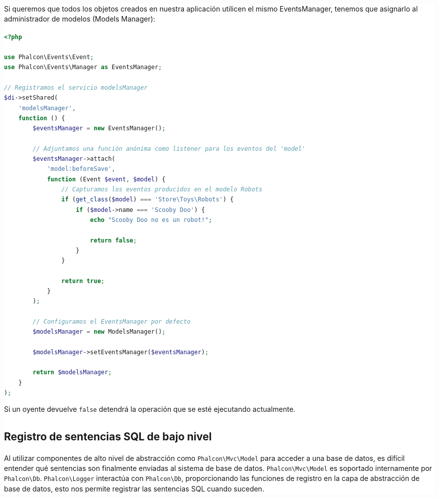 Si queremos que todos los objetos creados en nuestra aplicación utilicen el mismo EventsManager, tenemos que asignarlo al administrador de modelos (Models Manager):

```php
<?php

use Phalcon\Events\Event;
use Phalcon\Events\Manager as EventsManager;

// Registramos el servicio modelsManager
$di->setShared(
    'modelsManager',
    function () {
        $eventsManager = new EventsManager();

        // Adjuntamos una función anónima como listener para los eventos del 'model'
        $eventsManager->attach(
            'model:beforeSave',
            function (Event $event, $model) {
                // Capturamos los eventos producidos en el modelo Robots
                if (get_class($model) === 'Store\Toys\Robots') {
                    if ($model->name === 'Scooby Doo') {
                        echo "Scooby Doo no es un robot!";

                        return false;
                    }
                }

                return true;
            }
        );

        // Configuramos el EventsManager por defecto
        $modelsManager = new ModelsManager();

        $modelsManager->setEventsManager($eventsManager);

        return $modelsManager;
    }
);
```

Si un oyente devuelve `false` detendrá la operación que se esté ejecutando actualmente.

<a name='logging-sql-statements'></a>

## Registro de sentencias SQL de bajo nivel

Al utilizar componentes de alto nivel de abstracción como `Phalcon\Mvc\Model` para acceder a una base de datos, es difícil entender qué sentencias son finalmente enviadas al sistema de base de datos. `Phalcon\Mvc\Model` es soportado internamente por `Phalcon\Db`. `Phalcon\Logger` interactúa con `Phalcon\Db`, proporcionando las funciones de registro en la capa de abstracción de base de datos, esto nos permite registrar las sentencias SQL cuando suceden.
